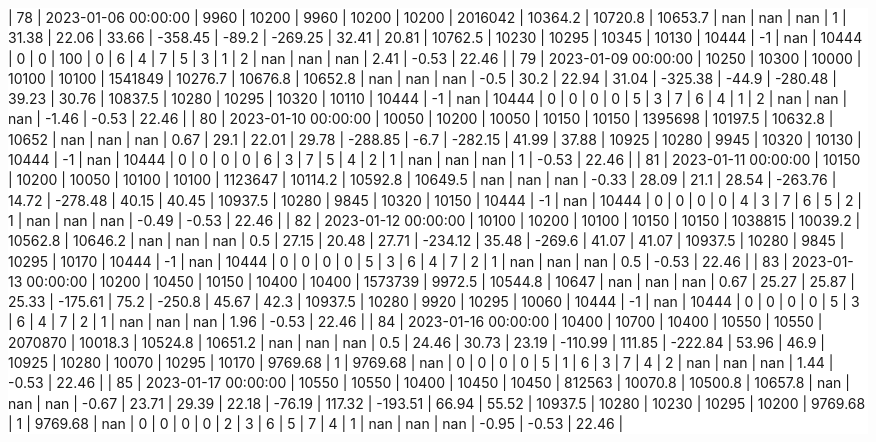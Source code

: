 |  78 | 2023-01-06 00:00:00 |   9960 |  10200 |  9960 |   10200 |    10200    |  2016042 | 10364.2  |  10720.8 | 10653.7  |     nan   |     nan   |     nan   |  1    |    31.38 |    22.06 |    33.66 |       -358.45 |         -89.2  |        -269.25 |           32.41 |           20.81 | 10762.5 |    10230 |   10295 |    10345 |    10130 |       10444    |              -1 |          nan    |         10444   |                    0 |                 0 |            100 |            0 |           6 |           4 |          7 |            5 |             3 |             1 |             2 |            nan |            nan |            nan |    2.41 | -0.53 | 22.46 |
|  79 | 2023-01-09 00:00:00 |  10250 |  10300 | 10000 |   10100 |    10100    |  1541849 | 10276.7  |  10676.8 | 10652.8  |     nan   |     nan   |     nan   | -0.5  |    30.2  |    22.94 |    31.04 |       -325.38 |         -44.9  |        -280.48 |           39.23 |           30.76 | 10837.5 |    10280 |   10295 |    10320 |    10110 |       10444    |              -1 |          nan    |         10444   |                    0 |                 0 |              0 |            0 |           5 |           3 |          7 |            6 |             4 |             1 |             2 |            nan |            nan |            nan |   -1.46 | -0.53 | 22.46 |
|  80 | 2023-01-10 00:00:00 |  10050 |  10200 | 10050 |   10150 |    10150    |  1395698 | 10197.5  |  10632.8 | 10652    |     nan   |     nan   |     nan   |  0.67 |    29.1  |    22.01 |    29.78 |       -288.85 |          -6.7  |        -282.15 |           41.99 |           37.88 | 10925   |    10280 |    9945 |    10320 |    10130 |       10444    |              -1 |          nan    |         10444   |                    0 |                 0 |              0 |            0 |           6 |           3 |          7 |            5 |             4 |             2 |             1 |            nan |            nan |            nan |    1    | -0.53 | 22.46 |
|  81 | 2023-01-11 00:00:00 |  10150 |  10200 | 10050 |   10100 |    10100    |  1123647 | 10114.2  |  10592.8 | 10649.5  |     nan   |     nan   |     nan   | -0.33 |    28.09 |    21.1  |    28.54 |       -263.76 |          14.72 |        -278.48 |           40.15 |           40.45 | 10937.5 |    10280 |    9845 |    10320 |    10150 |       10444    |              -1 |          nan    |         10444   |                    0 |                 0 |              0 |            0 |           4 |           3 |          7 |            6 |             5 |             2 |             1 |            nan |            nan |            nan |   -0.49 | -0.53 | 22.46 |
|  82 | 2023-01-12 00:00:00 |  10100 |  10200 | 10100 |   10150 |    10150    |  1038815 | 10039.2  |  10562.8 | 10646.2  |     nan   |     nan   |     nan   |  0.5  |    27.15 |    20.48 |    27.71 |       -234.12 |          35.48 |        -269.6  |           41.07 |           41.07 | 10937.5 |    10280 |    9845 |    10295 |    10170 |       10444    |              -1 |          nan    |         10444   |                    0 |                 0 |              0 |            0 |           5 |           3 |          6 |            4 |             7 |             2 |             1 |            nan |            nan |            nan |    0.5  | -0.53 | 22.46 |
|  83 | 2023-01-13 00:00:00 |  10200 |  10450 | 10150 |   10400 |    10400    |  1573739 |  9972.5  |  10544.8 | 10647    |     nan   |     nan   |     nan   |  0.67 |    25.27 |    25.87 |    25.33 |       -175.61 |          75.2  |        -250.8  |           45.67 |           42.3  | 10937.5 |    10280 |    9920 |    10295 |    10060 |       10444    |              -1 |          nan    |         10444   |                    0 |                 0 |              0 |            0 |           5 |           3 |          6 |            4 |             7 |             2 |             1 |            nan |            nan |            nan |    1.96 | -0.53 | 22.46 |
|  84 | 2023-01-16 00:00:00 |  10400 |  10700 | 10400 |   10550 |    10550    |  2070870 | 10018.3  |  10524.8 | 10651.2  |     nan   |     nan   |     nan   |  0.5  |    24.46 |    30.73 |    23.19 |       -110.99 |         111.85 |        -222.84 |           53.96 |           46.9  | 10925   |    10280 |   10070 |    10295 |    10170 |        9769.68 |               1 |         9769.68 |           nan   |                    0 |                 0 |              0 |            0 |           5 |           1 |          6 |            3 |             7 |             4 |             2 |            nan |            nan |            nan |    1.44 | -0.53 | 22.46 |
|  85 | 2023-01-17 00:00:00 |  10550 |  10550 | 10400 |   10450 |    10450    |   812563 | 10070.8  |  10500.8 | 10657.8  |     nan   |     nan   |     nan   | -0.67 |    23.71 |    29.39 |    22.18 |        -76.19 |         117.32 |        -193.51 |           66.94 |           55.52 | 10937.5 |    10280 |   10230 |    10295 |    10200 |        9769.68 |               1 |         9769.68 |           nan   |                    0 |                 0 |              0 |            0 |           2 |           3 |          6 |            5 |             7 |             4 |             1 |            nan |            nan |            nan |   -0.95 | -0.53 | 22.46 |